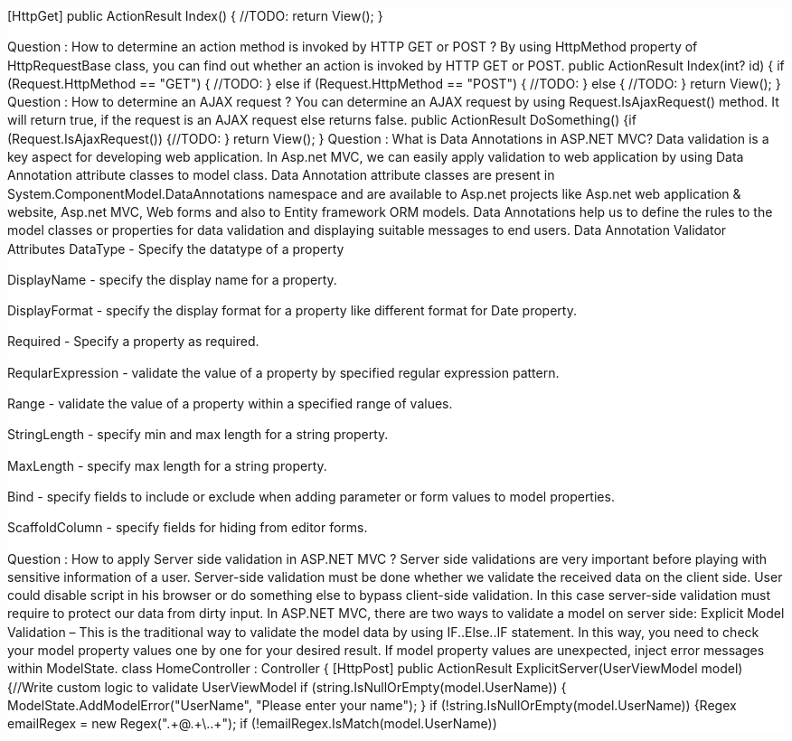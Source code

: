 [HttpGet]
public ActionResult Index()
{ //TODO: return View(); }

Question : How to determine an action method is invoked by HTTP GET or POST ?
By using HttpMethod property of HttpRequestBase class, you can find out whether an action is invoked by HTTP GET or POST.
public ActionResult Index(int? id)
{ if (Request.HttpMethod == "GET")
{ //TODO: }
else if (Request.HttpMethod == "POST")
{ //TODO: }
else { //TODO: }
return View(); }
Question : How to determine an AJAX request ?
You can determine an AJAX request by using Request.IsAjaxRequest() method. It will return true, if the request is an AJAX request else returns false.
public ActionResult DoSomething()
{if (Request.IsAjaxRequest())
{//TODO:  }
return View(); }
Question : What is Data Annotations in ASP.NET MVC?
Data validation is a key aspect for developing web application. In Asp.net MVC, we can easily apply validation to web application by using Data Annotation attribute classes to model class. Data Annotation attribute classes are present in System.ComponentModel.DataAnnotations namespace and are available to Asp.net projects like Asp.net web application & website, Asp.net MVC, Web forms and also to Entity framework ORM models.
Data Annotations help us to define the rules to the model classes or properties for data validation and displaying suitable messages to end users.
Data Annotation Validator Attributes
DataType - Specify the datatype of a property

DisplayName - specify the display name for a property.

DisplayFormat - specify the display format for a property like different format for Date property.

Required - Specify a property as required.

ReqularExpression - validate the value of a property by specified regular expression pattern.

Range - validate the value of a property within a specified range of values.

StringLength - specify min and max length for a string property.

MaxLength - specify max length for a string property.

Bind - specify fields to include or exclude when adding parameter or form values to model properties.

ScaffoldColumn - specify fields for hiding from editor forms.

Question : How to apply Server side validation in ASP.NET MVC ?
Server side validations are very important before playing with sensitive information of a user. Server-side validation must be done whether we validate the received data on the client side. User could disable script in his browser or do something else to bypass client-side validation. In this case server-side validation must require to protect our data from dirty input.
In ASP.NET MVC, there are two ways to validate a model on server side:
Explicit Model Validation – This is the traditional way to validate the model data by using IF..Else..IF statement. In this way, you need to check your model property values one by one for your desired result. If model property values are unexpected, inject error messages within ModelState.
class HomeController : Controller
{ [HttpPost]
public ActionResult ExplicitServer(UserViewModel model)
{//Write custom logic to validate UserViewModel 
if (string.IsNullOrEmpty(model.UserName))
{ ModelState.AddModelError("UserName", "Please enter your name"); }
if (!string.IsNullOrEmpty(model.UserName))
{Regex emailRegex = new Regex(".+@.+\\..+"); if (!emailRegex.IsMatch(model.UserName))